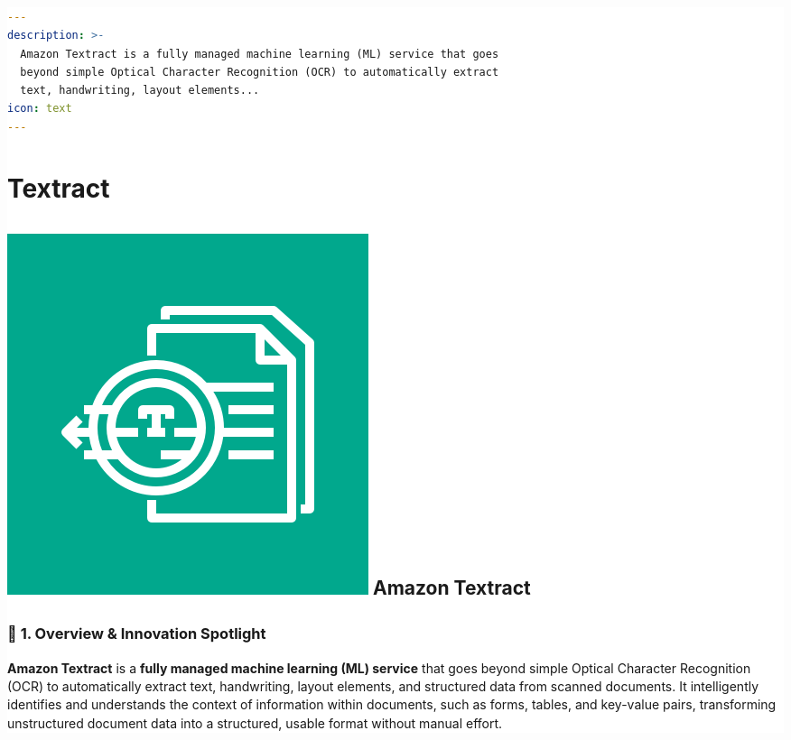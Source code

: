 ```yaml
---
description: >-
  Amazon Textract is a fully managed machine learning (ML) service that goes
  beyond simple Optical Character Recognition (OCR) to automatically extract
  text, handwriting, layout elements...
icon: text
---
```


# Textract

## <img src="../../../.gitbook/assets/Arch_Amazon-Textract_64@5x.png" alt="" data-size="line"> Amazon Textract

### 🌟 **1. Overview & Innovation Spotlight**

**Amazon Textract** is a **fully managed machine learning (ML) service** that goes beyond simple Optical Character Recognition (OCR) to automatically extract text, handwriting, layout elements, and structured data from scanned documents. It intelligently identifies and understands the context of information within documents, such as forms, tables, and key-value pairs, transforming unstructured document data into a structured, usable format without manual effort.

